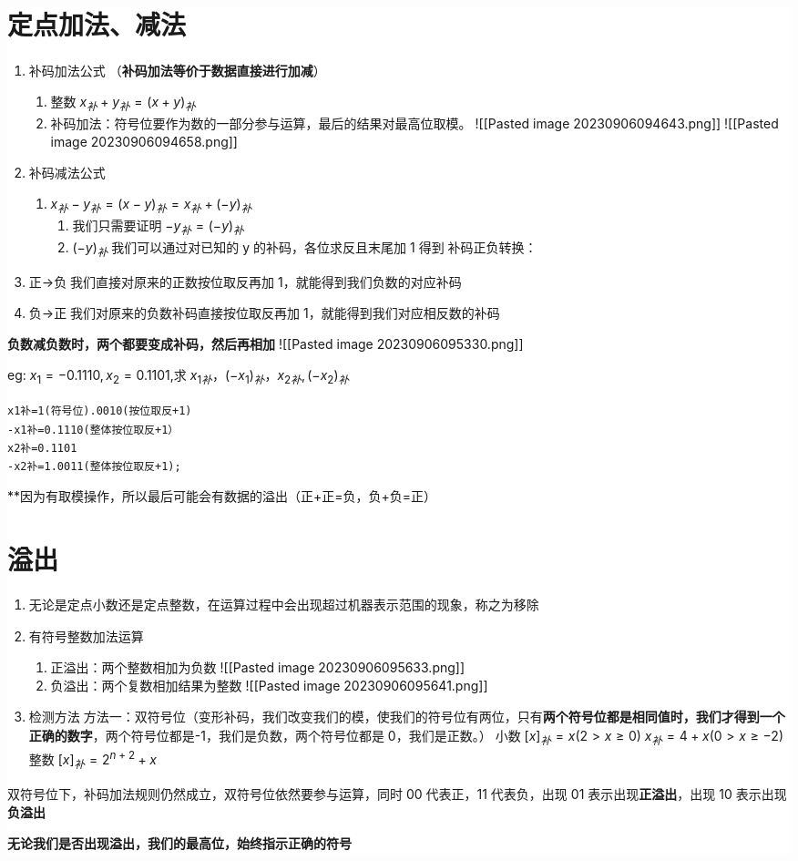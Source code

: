 # 定点加法、减法

1. 补码加法公式 （**补码加法等价于数据直接进行加减**）
	1. 整数 $x_{补}+y_{补}=(x+y)_{补}$
	2. 补码加法：符号位要作为数的一部分参与运算，最后的结果对最高位取模。
 ![[Pasted image 20230906094643.png]]
 ![[Pasted image 20230906094658.png]]

1. 补码减法公式
	1.  $x_{补}-y_{补}=(x-y)_{补}=x_{补}+(-y)_{补}$
		1. 我们只需要证明 $-y_{补}=(-y)_{补}$
		2. $(-y)_{补}$ 我们可以通过对已知的 y 的补码，各位求反且末尾加 1 得到
补码正负转换：
1. 正->负
我们直接对原来的正数按位取反再加 1，就能得到我们负数的对应补码
2. 负->正
我们对原来的负数补码直接按位取反再加 1，就能得到我们对应相反数的补码

**负数减负数时，两个都要变成补码，然后再相加**
![[Pasted image 20230906095330.png]]

eg: $x_{1}=-0.1110,x_{2}=0.1101$,求 $x_{1补}，(-x_{1})_{补}，x_{2补},(-x_{2})_{补}$
```
x1补=1(符号位).0010(按位取反+1)
-x1补=0.1110(整体按位取反+1）
x2补=0.1101
-x2补=1.0011(整体按位取反+1);

```

**因为有取模操作，所以最后可能会有数据的溢出（正+正=负，负+负=正）

# 溢出
1. 无论是定点小数还是定点整数，在运算过程中会出现超过机器表示范围的现象，称之为移除
2. 有符号整数加法运算
	1. 正溢出：两个整数相加为负数
![[Pasted image 20230906095633.png]]
	1. 负溢出：两个复数相加结果为整数
![[Pasted image 20230906095641.png]]


1. 检测方法 
方法一：双符号位（变形补码，我们改变我们的模，使我们的符号位有两位，只有**两个符号位都是相同值时，我们才得到一个正确的数字**，两个符号位都是-1，我们是负数，两个符号位都是 0，我们是正数。）
	小数 $[x]_{补}=x (2>x\geq 0)$ $x_{补}=4+x (0>x\geq-2)$
    整数 $[x]_{补}=2^{n+2}+x$

双符号位下，补码加法规则仍然成立，双符号位依然要参与运算，同时 00 代表正，11 代表负，出现 01 表示出现**正溢出**，出现 10 表示出现**负溢出**

**无论我们是否出现溢出，我们的最高位，始终指示正确的符号**
